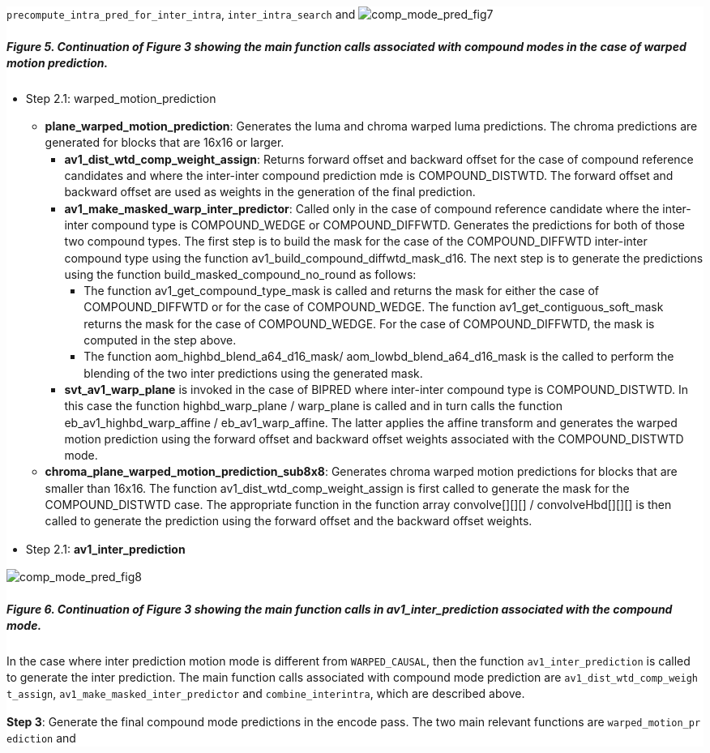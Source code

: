 ```precompute_intra_pred_for_inter_intra```, ```inter_intra_search``` and
![comp_mode_pred_fig7](./img/comp_mode_pred_fig7.png)

##### Figure 5. Continuation of Figure 3 showing the main function calls associated with compound modes in the case of warped motion prediction.

- Step 2.1: warped\_motion\_prediction
  - **plane\_warped\_motion\_prediction**: Generates the luma and chroma
    warped luma predictions. The chroma predictions are generated for
    blocks that are 16x16 or larger.
    - **av1\_dist\_wtd\_comp\_weight\_assign**: Returns forward offset
      and backward offset for the case of compound reference
      candidates and where the inter-inter compound prediction mde
      is COMPOUND\_DISTWTD. The forward offset and backward offset
      are used as weights in the generation of the final prediction.
    - **av1\_make\_masked\_warp\_inter\_predictor**: Called only in the case
      of compound reference candidate where the inter-inter compound type
      is COMPOUND\_WEDGE or COMPOUND\_DIFFWTD. Generates the predictions
      for both of those two compound types. The first step is to build the
      mask for the case of the COMPOUND\_DIFFWTD inter-inter compound type
      using the function av1\_build\_compound\_diffwtd\_mask\_d16. The
      next step is to generate the predictions using the function
      build\_masked\_compound\_no\_round as follows:
      - The function av1\_get\_compound\_type\_mask is called and
        returns the mask for either the case of COMPOUND\_DIFFWTD or
        for the case of COMPOUND\_WEDGE. The function
        av1\_get\_contiguous\_soft\_mask returns the mask for the case
        of COMPOUND\_WEDGE. For the case of COMPOUND\_DIFFWTD, the
        mask is computed in the step above.
      - The function aom\_highbd\_blend\_a64\_d16\_mask/
        aom\_lowbd\_blend\_a64\_d16\_mask is the called to perform the
        blending of the two inter predictions using the generated
        mask.
    - **svt\_av1\_warp\_plane** is invoked in the case of BIPRED where
      inter-inter compound type is COMPOUND\_DISTWTD. In this case the
      function highbd\_warp\_plane / warp\_plane is called and in turn
      calls the function eb\_av1\_highbd\_warp\_affine /
      eb\_av1\_warp\_affine. The latter applies the affine transform and
      generates the warped motion prediction using the forward offset and
      backward offset weights associated with the COMPOUND\_DISTWTD mode.
  - **chroma\_plane\_warped\_motion\_prediction\_sub8x8**: Generates chroma
    warped motion predictions for blocks that are smaller than 16x16.
    The function av1\_dist\_wtd\_comp\_weight\_assign is first called to
    generate the mask for the COMPOUND\_DISTWTD case. The appropriate
    function in the function array convolve\[\]\[\]\[\] /
    convolveHbd\[\]\[\]\[\] is then called to generate the prediction
    using the forward offset and the backward offset weights.

- Step 2.1: **av1\_inter\_prediction**

![comp_mode_pred_fig8](./img/comp_mode_pred_fig8.png)

##### Figure 6. Continuation of Figure 3 showing the main function calls in av1_inter_prediction associated with the compound mode.

In the case where inter prediction motion mode is different from
```WARPED_CAUSAL```, then the function ```av1_inter_prediction``` is called to
generate the inter prediction. The main function calls associated with
compound mode prediction are ```av1_dist_wtd_comp_weight_assign```,
```av1_make_masked_inter_predictor``` and ```combine_interintra```, which are
described above.

**Step 3**: Generate the final compound mode predictions in the encode
pass. The two main relevant functions are ```warped_motion_prediction``` and
```